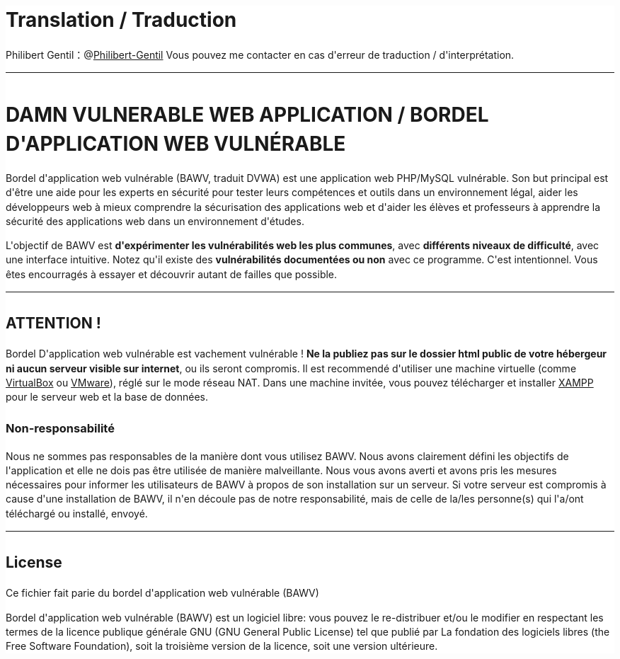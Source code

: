 # Translation / Traduction

Philibert Gentil：@[Philibert-Gentil](https://github.com/Philibert-Gentil)
Vous pouvez me contacter en cas d'erreur de traduction / d'interprétation.

- - -

# DAMN VULNERABLE WEB APPLICATION / BORDEL D'APPLICATION WEB VULNÉRABLE

Bordel d'application web vulnérable (BAWV, traduit DVWA) est une application web PHP/MySQL vulnérable. Son but principal est d'être une aide pour les experts en sécurité pour tester leurs compétences et outils dans un environnement légal, aider les développeurs web à mieux comprendre la sécurisation des applications web et d'aider les élèves et professeurs à apprendre la sécurité des applications web dans un environnement d'études.

L'objectif de BAWV est **d'expérimenter les vulnérabilités web les plus communes**, avec **différents niveaux de difficulté**, avec une interface intuitive.
Notez qu'il existe des **vulnérabilités documentées ou non** avec ce programme. C'est intentionnel. Vous êtes encourragés à essayer et découvrir autant de failles que possible.
- - -

## ATTENTION !

Bordel D'application web vulnérable est vachement vulnérable ! **Ne la publiez pas sur le dossier html public de votre hébergeur ni aucun serveur visible sur internet**, ou ils seront compromis. Il est recommendé d'utiliser une machine virtuelle (comme [VirtualBox](https://www.virtualbox.org/) ou [VMware](https://www.vmware.com/)), réglé sur le mode réseau NAT. Dans une machine invitée, vous pouvez télécharger et installer [XAMPP](https://www.apachefriends.org/fr/xampp.html) pour le serveur web et la base de données.

### Non-responsabilité

Nous ne sommes pas responsables de la manière dont vous utilisez BAWV. Nous avons clairement défini les objectifs de l'application et elle ne dois pas être utilisée de manière malveillante. Nous vous avons averti et avons pris les mesures nécessaires pour informer les utilisateurs de BAWV à propos de son installation sur un serveur. Si votre serveur est compromis à cause d'une installation de BAWV, il n'en découle pas de notre responsabilité, mais de celle de la/les personne(s) qui l'a/ont téléchargé ou installé, envoyé.
- - -

## License

Ce fichier fait parie du bordel d'application web vulnérable (BAWV)

Bordel d'application web vulnérable (BAWV) est un logiciel libre: vous pouvez le re-distribuer et/ou le modifier en respectant les termes de la licence publique générale GNU (GNU General Public License) tel que publié par
La fondation des logiciels libres (the Free Software Foundation),
soit la troisième version de la licence, soit une version ultérieure.
